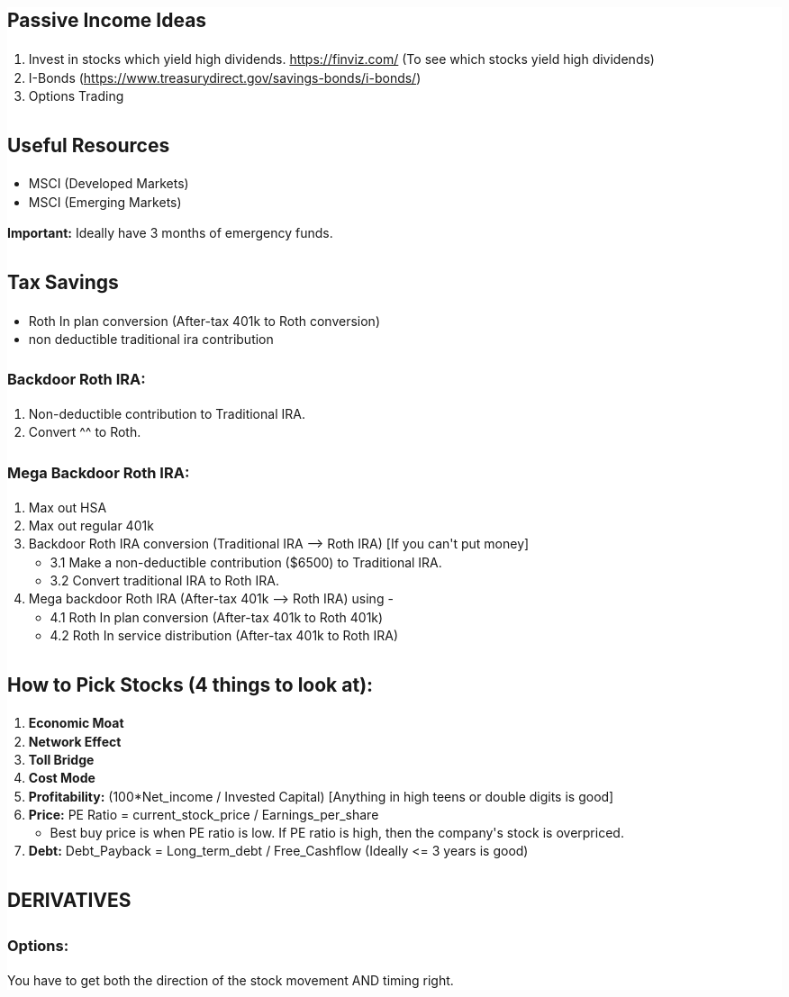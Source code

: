 ## Passive Income Ideas

1. Invest in stocks which yield high dividends. https://finviz.com/ (To see which stocks yield high dividends)
2. I-Bonds (https://www.treasurydirect.gov/savings-bonds/i-bonds/)
3. Options Trading

## Useful Resources

- MSCI (Developed Markets)
- MSCI (Emerging Markets)

**Important:** Ideally have 3 months of emergency funds.

## Tax Savings

- Roth In plan conversion (After-tax 401k to Roth conversion)
- non deductible traditional ira contribution

### Backdoor Roth IRA:
1. Non-deductible contribution to Traditional IRA.
2. Convert ^^ to Roth.

### Mega Backdoor Roth IRA:
1. Max out HSA
2. Max out regular 401k
3. Backdoor Roth IRA conversion (Traditional IRA --> Roth IRA) [If you can't put money]
   - 3.1 Make a non-deductible contribution ($6500) to Traditional IRA.
   - 3.2 Convert traditional IRA to Roth IRA.
4. Mega backdoor Roth IRA (After-tax 401k --> Roth IRA) using -
   - 4.1 Roth In plan conversion (After-tax 401k to Roth 401k)
   - 4.2 Roth In service distribution (After-tax 401k to Roth IRA)

## How to Pick Stocks (4 things to look at):

1. **Economic Moat**
2. **Network Effect**
3. **Toll Bridge**
4. **Cost Mode**
5. **Profitability:** (100*Net_income / Invested Capital) [Anything in high teens or double digits is good]
6. **Price:** PE Ratio = current_stock_price / Earnings_per_share
   - Best buy price is when PE ratio is low. If PE ratio is high, then the company's stock is overpriced.
7. **Debt:** Debt_Payback = Long_term_debt / Free_Cashflow (Ideally <= 3 years is good)

## DERIVATIVES

### Options:
You have to get both the direction of the stock movement AND timing right.
